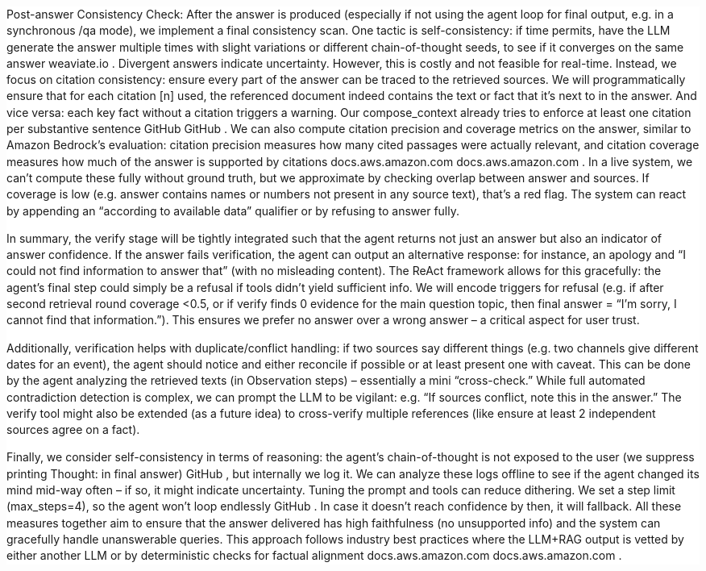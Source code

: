 Post-answer Consistency Check: After the answer is produced (especially if not using the agent loop for final output, e.g. in a synchronous /qa mode), we implement a final consistency scan. One tactic is self-consistency: if time permits, have the LLM generate the answer multiple times with slight variations or different chain-of-thought seeds, to see if it converges on the same answer
weaviate.io
. Divergent answers indicate uncertainty. However, this is costly and not feasible for real-time. Instead, we focus on citation consistency: ensure every part of the answer can be traced to the retrieved sources. We will programmatically ensure that for each citation [n] used, the referenced document indeed contains the text or fact that it’s next to in the answer. And vice versa: each key fact without a citation triggers a warning. Our compose_context already tries to enforce at least one citation per substantive sentence
GitHub
GitHub
. We can also compute citation precision and coverage metrics on the answer, similar to Amazon Bedrock’s evaluation: citation precision measures how many cited passages were actually relevant, and citation coverage measures how much of the answer is supported by citations
docs.aws.amazon.com
docs.aws.amazon.com
. In a live system, we can’t compute these fully without ground truth, but we approximate by checking overlap between answer and sources. If coverage is low (e.g. answer contains names or numbers not present in any source text), that’s a red flag. The system can react by appending an “according to available data” qualifier or by refusing to answer fully.

In summary, the verify stage will be tightly integrated such that the agent returns not just an answer but also an indicator of answer confidence. If the answer fails verification, the agent can output an alternative response: for instance, an apology and “I could not find information to answer that” (with no misleading content). The ReAct framework allows for this gracefully: the agent’s final step could simply be a refusal if tools didn’t yield sufficient info. We will encode triggers for refusal (e.g. if after second retrieval round coverage <0.5, or if verify finds 0 evidence for the main question topic, then final answer = “I’m sorry, I cannot find that information.”). This ensures we prefer no answer over a wrong answer – a critical aspect for user trust.

Additionally, verification helps with duplicate/conflict handling: if two sources say different things (e.g. two channels give different dates for an event), the agent should notice and either reconcile if possible or at least present one with caveat. This can be done by the agent analyzing the retrieved texts (in Observation steps) – essentially a mini “cross-check.” While full automated contradiction detection is complex, we can prompt the LLM to be vigilant: e.g. “If sources conflict, note this in the answer.” The verify tool might also be extended (as a future idea) to cross-verify multiple references (like ensure at least 2 independent sources agree on a fact).

Finally, we consider self-consistency in terms of reasoning: the agent’s chain-of-thought is not exposed to the user (we suppress printing Thought: in final answer)
GitHub
, but internally we log it. We can analyze these logs offline to see if the agent changed its mind mid-way often – if so, it might indicate uncertainty. Tuning the prompt and tools can reduce dithering. We set a step limit (max_steps=4), so the agent won’t loop endlessly
GitHub
. In case it doesn’t reach confidence by then, it will fallback. All these measures together aim to ensure that the answer delivered has high faithfulness (no unsupported info) and the system can gracefully handle unanswerable queries. This approach follows industry best practices where the LLM+RAG output is vetted by either another LLM or by deterministic checks for factual alignment
docs.aws.amazon.com
docs.aws.amazon.com
.
